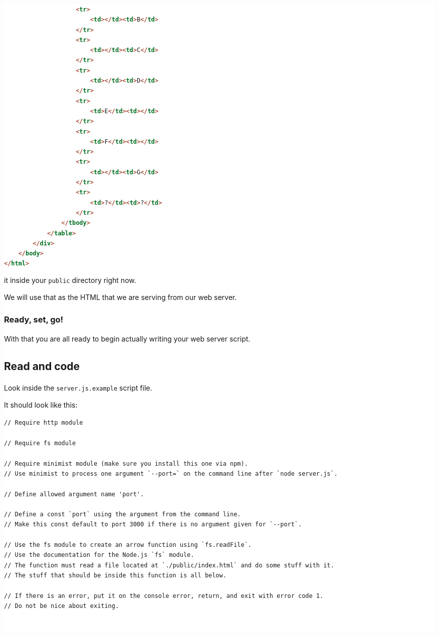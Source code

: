 ```html
  					<tr>
    					<td></td><td>B</td>
  					</tr>
  					<tr>
    					<td></td><td>C</td>
  					</tr>
  					<tr>
    					<td></td><td>D</td>
  					</tr>
  					<tr>
    					<td>E</td><td></td>
  					</tr>
  					<tr>
    					<td>F</td><td></td>
  					</tr>
  					<tr>
    					<td></td><td>G</td>
  					</tr>
  					<tr>
    					<td>?</td><td>?</td>
  					</tr>
				</tbody>
			</table>
        </div>
    </body>
</html>
```

it inside your `public` directory right now.

We will use that as the HTML that we are serving from our web server.

### Ready, set, go!

With that you are all ready to begin actually writing your web server script.

## Read and code

Look inside the `server.js.example` script file.

It should look like this: 

```server.js.example
// Require http module

// Require fs module

// Require minimist module (make sure you install this one via npm).
// Use minimist to process one argument `--port=` on the command line after `node server.js`.

// Define allowed argument name 'port'.

// Define a const `port` using the argument from the command line. 
// Make this const default to port 3000 if there is no argument given for `--port`.

// Use the fs module to create an arrow function using `fs.readFile`.
// Use the documentation for the Node.js `fs` module. 
// The function must read a file located at `./public/index.html` and do some stuff with it.
// The stuff that should be inside this function is all below.

// If there is an error, put it on the console error, return, and exit with error code 1. 
// Do not be nice about exiting.



```